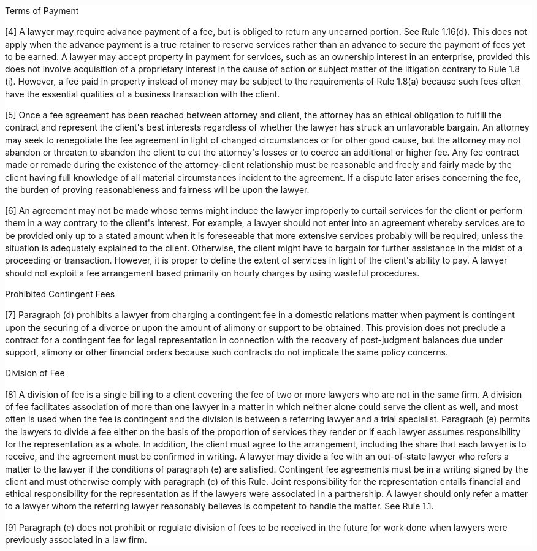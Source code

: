 Terms of Payment

[4] A lawyer may require advance payment of a fee, but is obliged to return any unearned portion. See Rule 1.16(d). This does not apply when the advance payment is a true retainer to reserve services rather than an advance to secure the payment of fees yet to be earned. A lawyer may accept property in payment for services, such as an ownership interest in an enterprise, provided this does not involve acquisition of a proprietary interest in the cause of action or subject matter of the litigation contrary to Rule 1.8 (i). However, a fee paid in property instead of money may be subject to the requirements of Rule 1.8(a) because such fees often have the essential qualities of a business transaction with the client.

[5] Once a fee agreement has been reached between attorney and client, the attorney has an ethical obligation to fulfill the contract and represent the client's best interests regardless of whether the lawyer has struck an unfavorable bargain. An attorney may seek to renegotiate the fee agreement in light of changed circumstances or for other good cause, but the attorney may not abandon or threaten to abandon the client to cut the attorney's losses or to coerce an additional or higher fee. Any fee contract made or remade during the existence of the attorney-client relationship must be reasonable and freely and fairly made by the client having full knowledge of all material circumstances incident to the agreement. If a dispute later arises concerning the fee, the burden of proving reasonableness and fairness will be upon the lawyer. 

[6] An agreement may not be made whose terms might induce the lawyer improperly to curtail services for the client or perform them in a way contrary to the client's interest. For example, a lawyer should not enter into an agreement whereby services are to be provided only up to a stated amount when it is foreseeable that more extensive services probably will be required, unless the situation is adequately explained to the client. Otherwise, the client might have to bargain for further assistance in the midst of a proceeding or transaction. However, it is proper to define the extent of services in light of the client's ability to pay. A lawyer should not exploit a fee arrangement based primarily on hourly charges by using wasteful procedures. 

Prohibited Contingent Fees

[7] Paragraph (d) prohibits a lawyer from charging a contingent fee in a domestic relations matter when payment is contingent upon the securing of a divorce or upon the amount of alimony or support to be obtained. This provision does not preclude a contract for a contingent fee for legal representation in connection with the recovery of post-judgment balances due under support, alimony or other financial orders because such contracts do not implicate the same policy concerns.

Division of Fee

[8] A division of fee is a single billing to a client covering the fee of two or more lawyers who are not in the same firm. A division of fee facilitates association of more than one lawyer in a matter in which neither alone could serve the client as well, and most often is used when the fee is contingent and the division is between a referring lawyer and a trial specialist. Paragraph (e) permits the lawyers to divide a fee either on the basis of the proportion of services they render or if each lawyer assumes responsibility for the representation as a whole. In addition, the client must agree to the arrangement, including the share that each lawyer is to receive, and the agreement must be confirmed in writing. A lawyer may divide a fee with an out-of-state lawyer who refers a matter to the lawyer if the conditions of paragraph (e) are satisfied. Contingent fee agreements must be in a writing signed by the client and must otherwise comply with paragraph (c) of this Rule. Joint responsibility for the representation entails financial and ethical responsibility for the representation as if the lawyers were associated in a partnership. A lawyer should only refer a matter to a lawyer whom the referring lawyer reasonably believes is competent to handle the matter. See Rule 1.1.

[9] Paragraph (e) does not prohibit or regulate division of fees to be received in the future for work done when lawyers were previously associated in a law firm.
